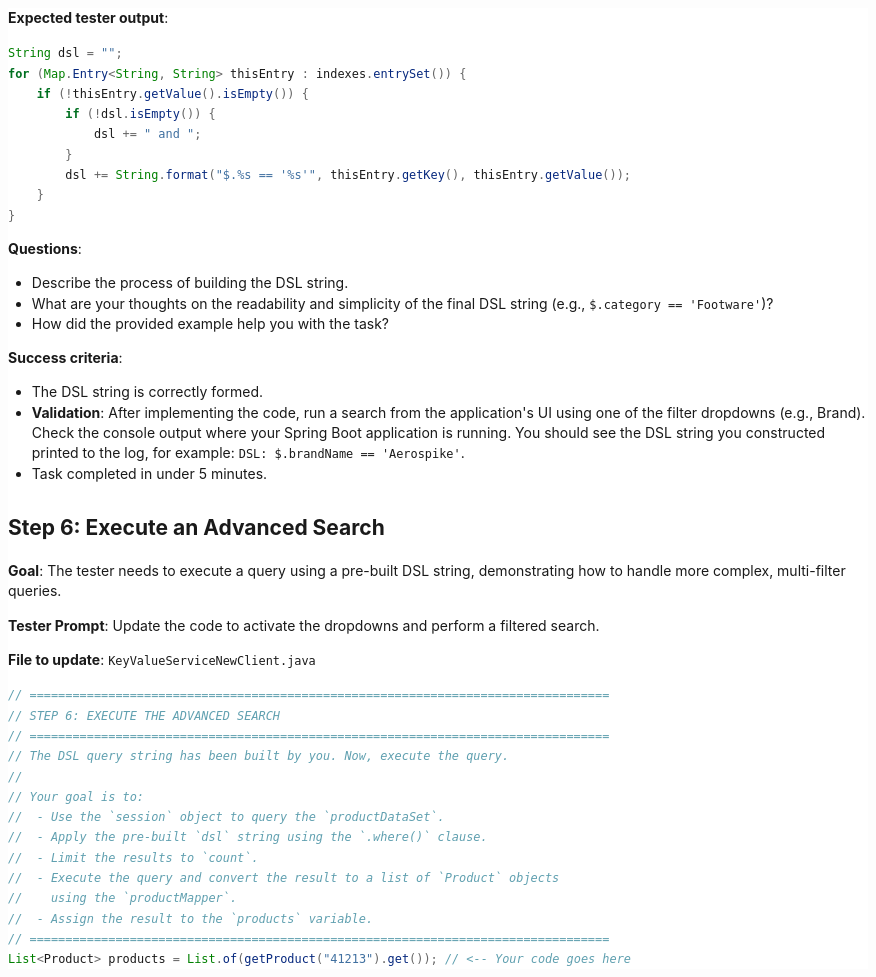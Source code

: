 **Expected tester output**:

```java
String dsl = "";
for (Map.Entry<String, String> thisEntry : indexes.entrySet()) {
    if (!thisEntry.getValue().isEmpty()) {
        if (!dsl.isEmpty()) {
            dsl += " and ";
        }
        dsl += String.format("$.%s == '%s'", thisEntry.getKey(), thisEntry.getValue());
    }
}
```

**Questions**:

*   Describe the process of building the DSL string.
*   What are your thoughts on the readability and simplicity of the final DSL string (e.g., `$.category == 'Footware'`)?
*   How did the provided example help you with the task?

**Success criteria**:

*   The DSL string is correctly formed.
*   **Validation**: After implementing the code, run a search from the application's UI using one of the filter dropdowns (e.g., Brand). Check the console output where your Spring Boot application is running. You should see the DSL string you constructed printed to the log, for example: `DSL: $.brandName == 'Aerospike'`.
*   Task completed in under 5 minutes.

## Step 6: Execute an Advanced Search

**Goal**: The tester needs to execute a query using a pre-built DSL string, demonstrating how to handle more complex, multi-filter queries.

**Tester Prompt**: Update the code to activate the dropdowns and perform a filtered search.

**File to update**: `KeyValueServiceNewClient.java`

```java
// =================================================================================
// STEP 6: EXECUTE THE ADVANCED SEARCH
// =================================================================================
// The DSL query string has been built by you. Now, execute the query.
//
// Your goal is to:
//  - Use the `session` object to query the `productDataSet`.
//  - Apply the pre-built `dsl` string using the `.where()` clause.
//  - Limit the results to `count`.
//  - Execute the query and convert the result to a list of `Product` objects
//    using the `productMapper`.
//  - Assign the result to the `products` variable.
// =================================================================================
List<Product> products = List.of(getProduct("41213").get()); // <-- Your code goes here
```
